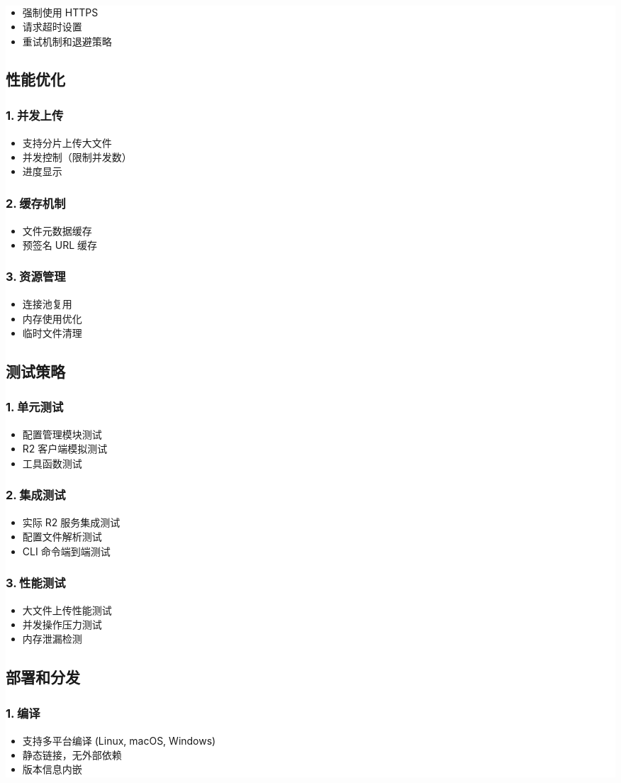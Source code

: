 - 强制使用 HTTPS
- 请求超时设置
- 重试机制和退避策略

## 性能优化

### 1. 并发上传

- 支持分片上传大文件
- 并发控制（限制并发数）
- 进度显示

### 2. 缓存机制

- 文件元数据缓存
- 预签名 URL 缓存

### 3. 资源管理

- 连接池复用
- 内存使用优化
- 临时文件清理

## 测试策略

### 1. 单元测试

- 配置管理模块测试
- R2 客户端模拟测试
- 工具函数测试

### 2. 集成测试

- 实际 R2 服务集成测试
- 配置文件解析测试
- CLI 命令端到端测试

### 3. 性能测试

- 大文件上传性能测试
- 并发操作压力测试
- 内存泄漏检测

## 部署和分发

### 1. 编译

- 支持多平台编译 (Linux, macOS, Windows)
- 静态链接，无外部依赖
- 版本信息内嵌
